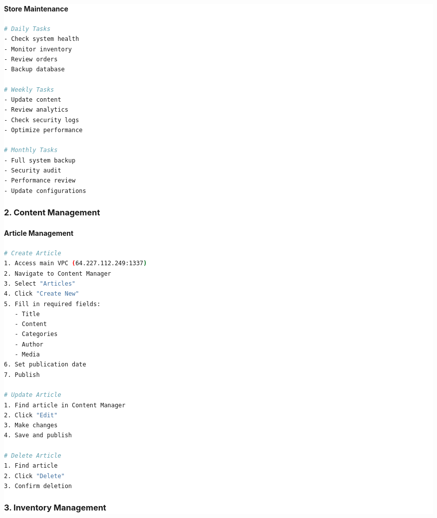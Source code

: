 #### Store Maintenance
```bash
# Daily Tasks
- Check system health
- Monitor inventory
- Review orders
- Backup database

# Weekly Tasks
- Update content
- Review analytics
- Check security logs
- Optimize performance

# Monthly Tasks
- Full system backup
- Security audit
- Performance review
- Update configurations
```

### 2. Content Management

#### Article Management
```bash
# Create Article
1. Access main VPC (64.227.112.249:1337)
2. Navigate to Content Manager
3. Select "Articles"
4. Click "Create New"
5. Fill in required fields:
   - Title
   - Content
   - Categories
   - Author
   - Media
6. Set publication date
7. Publish

# Update Article
1. Find article in Content Manager
2. Click "Edit"
3. Make changes
4. Save and publish

# Delete Article
1. Find article
2. Click "Delete"
3. Confirm deletion
```

### 3. Inventory Management
